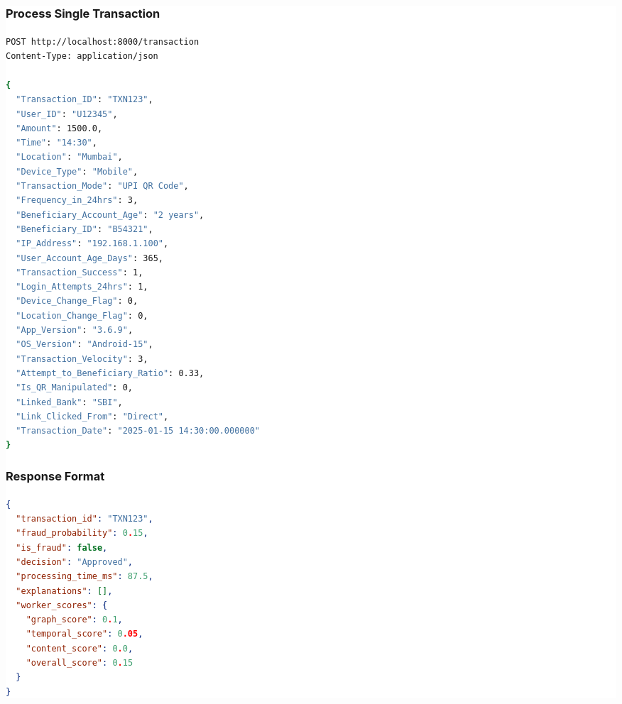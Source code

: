 ### Process Single Transaction
```bash
POST http://localhost:8000/transaction
Content-Type: application/json

{
  "Transaction_ID": "TXN123",
  "User_ID": "U12345",
  "Amount": 1500.0,
  "Time": "14:30",
  "Location": "Mumbai",
  "Device_Type": "Mobile",
  "Transaction_Mode": "UPI QR Code",
  "Frequency_in_24hrs": 3,
  "Beneficiary_Account_Age": "2 years",
  "Beneficiary_ID": "B54321",
  "IP_Address": "192.168.1.100",
  "User_Account_Age_Days": 365,
  "Transaction_Success": 1,
  "Login_Attempts_24hrs": 1,
  "Device_Change_Flag": 0,
  "Location_Change_Flag": 0,
  "App_Version": "3.6.9",
  "OS_Version": "Android-15",
  "Transaction_Velocity": 3,
  "Attempt_to_Beneficiary_Ratio": 0.33,
  "Is_QR_Manipulated": 0,
  "Linked_Bank": "SBI",
  "Link_Clicked_From": "Direct",
  "Transaction_Date": "2025-01-15 14:30:00.000000"
}
```

### Response Format
```json
{
  "transaction_id": "TXN123",
  "fraud_probability": 0.15,
  "is_fraud": false,
  "decision": "Approved",
  "processing_time_ms": 87.5,
  "explanations": [],
  "worker_scores": {
    "graph_score": 0.1,
    "temporal_score": 0.05,
    "content_score": 0.0,
    "overall_score": 0.15
  }
}
```
